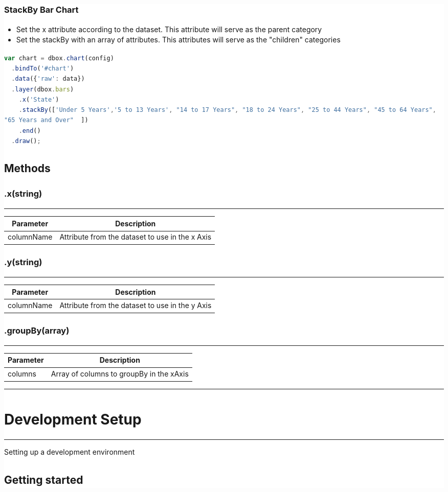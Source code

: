 ### StackBy Bar Chart 

* Set the x attribute according to the dataset. This attribute will serve as the parent category
* Set the stackBy with an array of attributes. This attributes will serve as the "children" categories

```javascript
var chart = dbox.chart(config)
  .bindTo('#chart')
  .data({'raw': data})
  .layer(dbox.bars)
    .x('State')
    .stackBy(['Under 5 Years','5 to 13 Years', "14 to 17 Years", "18 to 24 Years", "25 to 44 Years", "45 to 64 Years", "65 Years and Over"  ])
    .end()
  .draw();
```

## Methods

### .x(string) 
___
| Parameter       | Description  |
| -------------   | -----|
| columnName      |Attribute from the dataset to use in the x Axis |


### .y(string) 
___
| Parameter       | Description  |
| -------------   | -----|
| columnName      | Attribute from the dataset to use in the y Axis |


### .groupBy(array) 
___
| Parameter       | Description 
| -------------   | -----|
| columns         | Array of columns to groupBy in the xAxis | 


---
# Development Setup  
---

Setting up a development environment 

## Getting started
